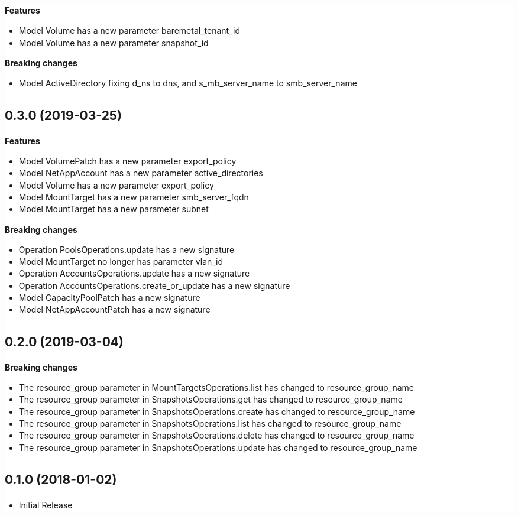 **Features**

  - Model Volume has a new parameter baremetal_tenant_id
  - Model Volume has a new parameter snapshot_id

**Breaking changes**

  - Model ActiveDirectory fixing d_ns to dns, and s_mb_server_name
    to smb_server_name

## 0.3.0 (2019-03-25)

**Features**

  - Model VolumePatch has a new parameter export_policy
  - Model NetAppAccount has a new parameter active_directories
  - Model Volume has a new parameter export_policy
  - Model MountTarget has a new parameter smb_server_fqdn
  - Model MountTarget has a new parameter subnet

**Breaking changes**

  - Operation PoolsOperations.update has a new signature
  - Model MountTarget no longer has parameter vlan_id
  - Operation AccountsOperations.update has a new signature
  - Operation AccountsOperations.create_or_update has a new signature
  - Model CapacityPoolPatch has a new signature
  - Model NetAppAccountPatch has a new signature

## 0.2.0 (2019-03-04)

**Breaking changes**

  - The resource_group parameter in MountTargetsOperations.list has
    changed to resource_group_name
  - The resource_group parameter in SnapshotsOperations.get has changed
    to resource_group_name
  - The resource_group parameter in SnapshotsOperations.create has
    changed to resource_group_name
  - The resource_group parameter in SnapshotsOperations.list has
    changed to resource_group_name
  - The resource_group parameter in SnapshotsOperations.delete has
    changed to resource_group_name
  - The resource_group parameter in SnapshotsOperations.update has
    changed to resource_group_name

## 0.1.0 (2018-01-02)

  - Initial Release

